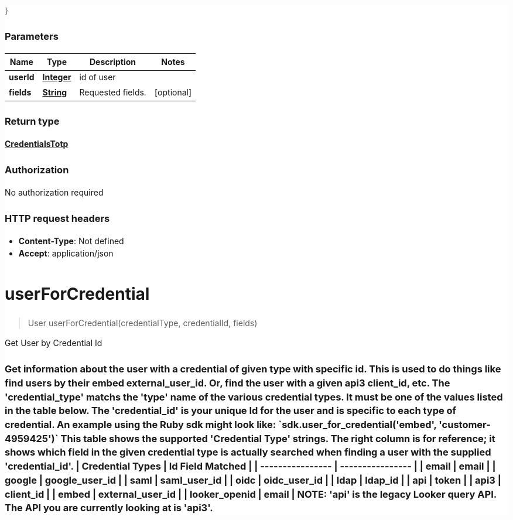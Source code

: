 ```java
}
```

### Parameters

Name | Type | Description  | Notes
------------- | ------------- | ------------- | -------------
 **userId** | [**Integer**](.md)| id of user |
 **fields** | [**String**](.md)| Requested fields. | [optional]

### Return type

[**CredentialsTotp**](CredentialsTotp.md)

### Authorization

No authorization required

### HTTP request headers

 - **Content-Type**: Not defined
 - **Accept**: application/json

<a name="userForCredential"></a>
# **userForCredential**
> User userForCredential(credentialType, credentialId, fields)

Get User by Credential Id

### Get information about the user with a credential of given type with specific id.  This is used to do things like find users by their embed external_user_id. Or, find the user with a given api3 client_id, etc. The &#x27;credential_type&#x27; matchs the &#x27;type&#x27; name of the various credential types. It must be one of the values listed in the table below. The &#x27;credential_id&#x27; is your unique Id for the user and is specific to each type of credential.  An example using the Ruby sdk might look like:  &#x60;sdk.user_for_credential(&#x27;embed&#x27;, &#x27;customer-4959425&#x27;)&#x60;  This table shows the supported &#x27;Credential Type&#x27; strings. The right column is for reference; it shows which field in the given credential type is actually searched when finding a user with the supplied &#x27;credential_id&#x27;.  | Credential Types | Id Field Matched | | ---------------- | ---------------- | | email            | email            | | google           | google_user_id   | | saml             | saml_user_id     | | oidc             | oidc_user_id     | | ldap             | ldap_id          | | api              | token            | | api3             | client_id        | | embed            | external_user_id | | looker_openid    | email            |  NOTE: &#x27;api&#x27; is the legacy Looker query API. The API you are currently looking at is &#x27;api3&#x27;.  
